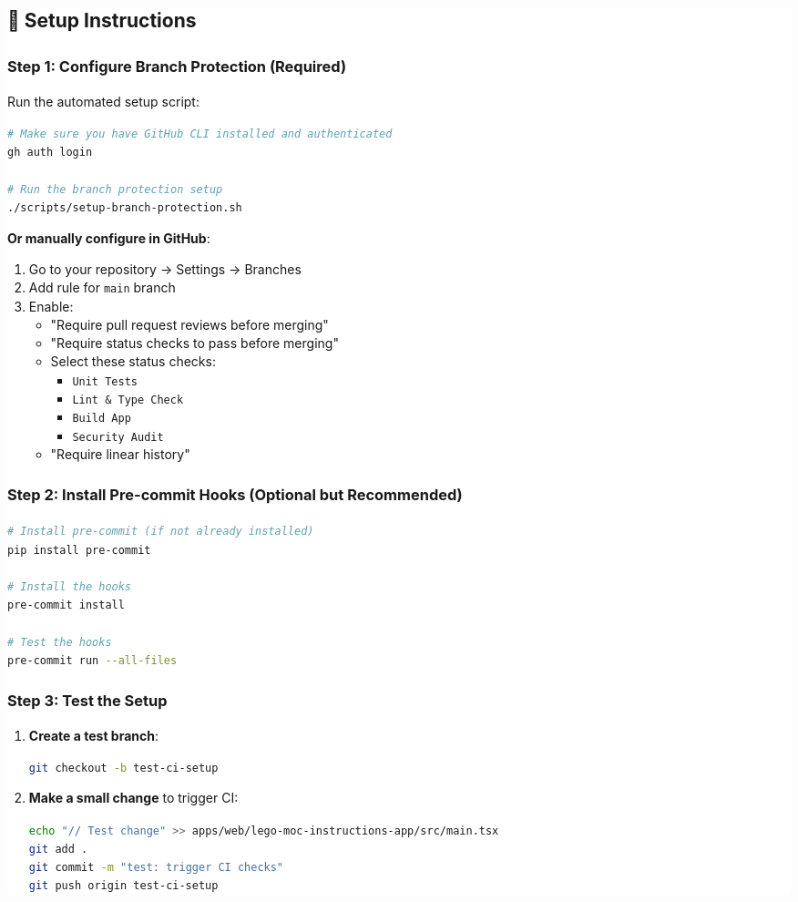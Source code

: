 ## 🚀 Setup Instructions

### Step 1: Configure Branch Protection (Required)

Run the automated setup script:

```bash
# Make sure you have GitHub CLI installed and authenticated
gh auth login

# Run the branch protection setup
./scripts/setup-branch-protection.sh
```

**Or manually configure in GitHub**:
1. Go to your repository → Settings → Branches
2. Add rule for `main` branch
3. Enable:
   - "Require pull request reviews before merging"
   - "Require status checks to pass before merging"
   - Select these status checks:
     - `Unit Tests`
     - `Lint & Type Check`
     - `Build App`
     - `Security Audit`
   - "Require linear history"

### Step 2: Install Pre-commit Hooks (Optional but Recommended)

```bash
# Install pre-commit (if not already installed)
pip install pre-commit

# Install the hooks
pre-commit install

# Test the hooks
pre-commit run --all-files
```

### Step 3: Test the Setup

1. **Create a test branch**:
   ```bash
   git checkout -b test-ci-setup
   ```

2. **Make a small change** to trigger CI:
   ```bash
   echo "// Test change" >> apps/web/lego-moc-instructions-app/src/main.tsx
   git add .
   git commit -m "test: trigger CI checks"
   git push origin test-ci-setup
   ```
